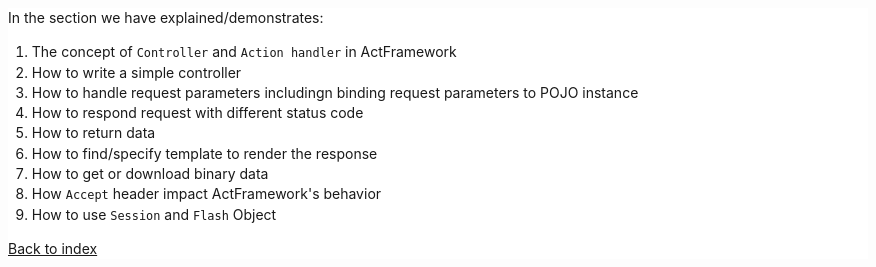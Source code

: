 In the section we have explained/demonstrates:

1. The concept of `Controller` and `Action handler` in ActFramework
1. How to write a simple controller
1. How to handle request parameters includingn binding request parameters to POJO instance
1. How to respond request with different status code
1. How to return data
1. How to find/specify template to render the response
1. How to get or download binary data
1. How `Accept` header impact ActFramework's behavior 
1. How to use `Session` and `Flash` Object

[Back to index](index.md)